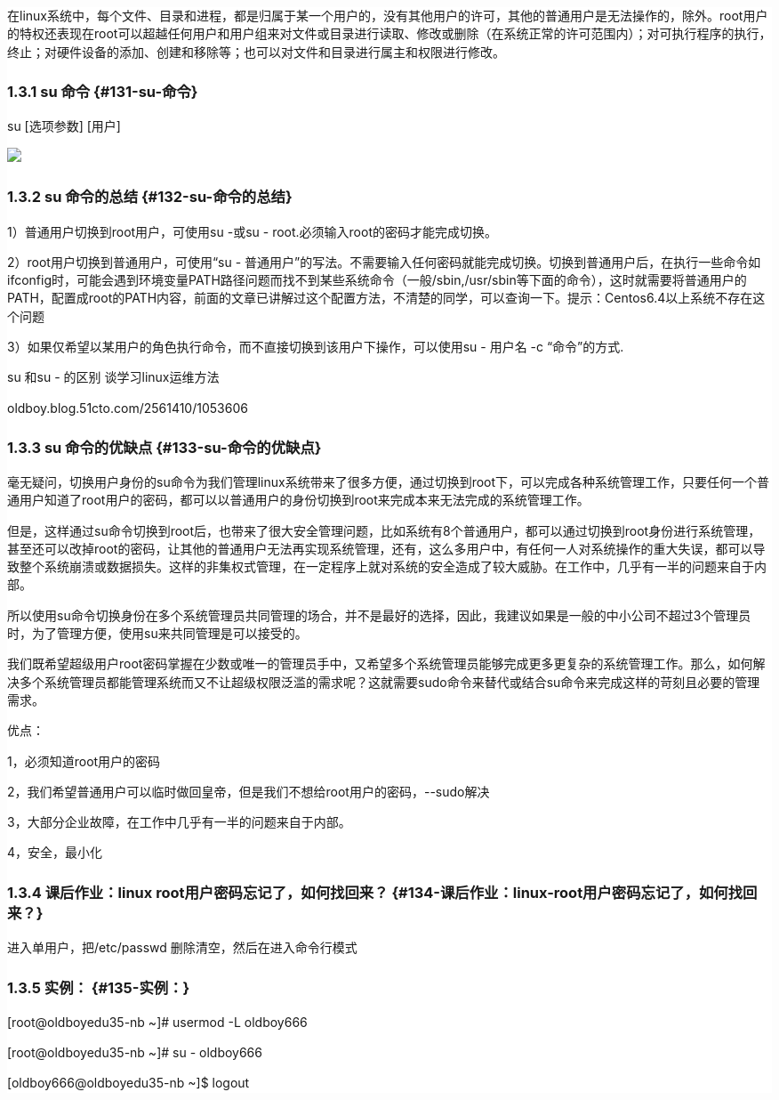 在linux系统中，每个文件、目录和进程，都是归属于某一个用户的，没有其他用户的许可，其他的普通用户是无法操作的，除外。root用户的特权还表现在root可以超越任何用户和用户组来对文件或目录进行读取、修改或删除（在系统正常的许可范围内）；对可执行程序的执行，终止；对硬件设备的添加、创建和移除等；也可以对文件和目录进行属主和权限进行修改。

### 1.3.1 su 命令 {#131-su-命令}

su \[选项参数\] \[用户\]

![](https://www.luffycity.com/linux-book/assets/tab19-15.png)

### 1.3.2 su 命令的总结 {#132-su-命令的总结}

1）普通用户切换到root用户，可使用su -或su - root.必须输入root的密码才能完成切换。

2）root用户切换到普通用户，可使用“su - 普通用户”的写法。不需要输入任何密码就能完成切换。切换到普通用户后，在执行一些命令如ifconfig时，可能会遇到环境变量PATH路径问题而找不到某些系统命令（一般/sbin,/usr/sbin等下面的命令），这时就需要将普通用户的PATH，配置成root的PATH内容，前面的文章已讲解过这个配置方法，不清楚的同学，可以查询一下。提示：Centos6.4以上系统不存在这个问题

3）如果仅希望以某用户的角色执行命令，而不直接切换到该用户下操作，可以使用su - 用户名 -c “命令”的方式.

su 和su - 的区别 谈学习linux运维方法

oldboy.blog.51cto.com/2561410/1053606

### 1.3.3 su 命令的优缺点 {#133-su-命令的优缺点}

毫无疑问，切换用户身份的su命令为我们管理linux系统带来了很多方便，通过切换到root下，可以完成各种系统管理工作，只要任何一个普通用户知道了root用户的密码，都可以以普通用户的身份切换到root来完成本来无法完成的系统管理工作。

但是，这样通过su命令切换到root后，也带来了很大安全管理问题，比如系统有8个普通用户，都可以通过切换到root身份进行系统管理，甚至还可以改掉root的密码，让其他的普通用户无法再实现系统管理，还有，这么多用户中，有任何一人对系统操作的重大失误，都可以导致整个系统崩溃或数据损失。这样的非集权式管理，在一定程序上就对系统的安全造成了较大威胁。在工作中，几乎有一半的问题来自于内部。

所以使用su命令切换身份在多个系统管理员共同管理的场合，并不是最好的选择，因此，我建议如果是一般的中小公司不超过3个管理员时，为了管理方便，使用su来共同管理是可以接受的。

我们既希望超级用户root密码掌握在少数或唯一的管理员手中，又希望多个系统管理员能够完成更多更复杂的系统管理工作。那么，如何解决多个系统管理员都能管理系统而又不让超级权限泛滥的需求呢？这就需要sudo命令来替代或结合su命令来完成这样的苛刻且必要的管理需求。

优点：

1，必须知道root用户的密码

2，我们希望普通用户可以临时做回皇帝，但是我们不想给root用户的密码，--sudo解决

3，大部分企业故障，在工作中几乎有一半的问题来自于内部。

4，安全，最小化

### 1.3.4 课后作业：linux root用户密码忘记了，如何找回来？ {#134-课后作业：linux-root用户密码忘记了，如何找回来？}

进入单用户，把/etc/passwd 删除清空，然后在进入命令行模式

### 1.3.5 实例： {#135-实例：}

\[root@oldboyedu35-nb ~\]\# usermod -L oldboy666

\[root@oldboyedu35-nb ~\]\# su - oldboy666

\[oldboy666@oldboyedu35-nb ~\]$ logout
